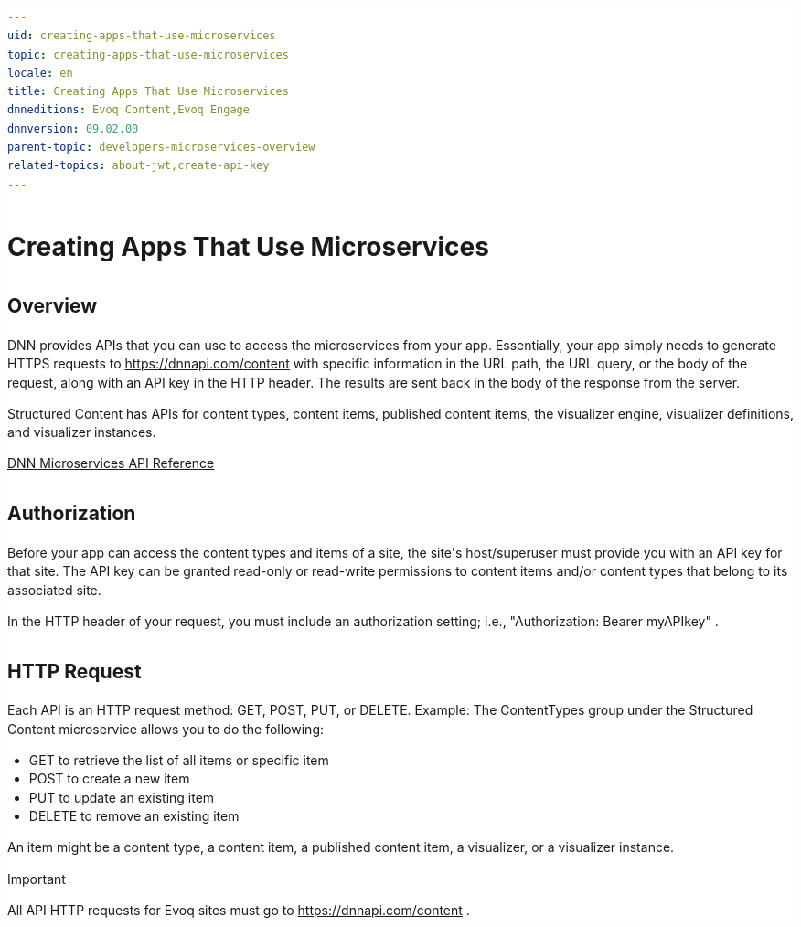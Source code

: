 ```yaml
---
uid: creating-apps-that-use-microservices
topic: creating-apps-that-use-microservices
locale: en
title: Creating Apps That Use Microservices
dnneditions: Evoq Content,Evoq Engage
dnnversion: 09.02.00
parent-topic: developers-microservices-overview
related-topics: about-jwt,create-api-key
---
```


# Creating Apps That Use Microservices

## Overview

DNN provides APIs that you can use to access the microservices from your app. Essentially, your app simply needs to generate HTTPS requests to https://dnnapi.com/content with specific information in the URL path, the URL query, or the body of the request, along with an API key in the HTTP header. The results are sent back in the body of the response from the server.

Structured Content has APIs for content types, content items, published content items, the visualizer engine, visualizer definitions, and visualizer instances.

[DNN Microservices API Reference](xref:api-overview)

## Authorization

Before your app can access the content types and items of a site, the site's host/superuser must provide you with an API key for that site. The API key can be granted read-only or read-write permissions to content items and/or content types that belong to its associated site.

In the HTTP header of your request, you must include an authorization setting; i.e., "Authorization: Bearer myAPIkey" .

## HTTP Request

Each API is an HTTP request method: GET, POST, PUT, or DELETE. Example: The ContentTypes group under the Structured Content microservice allows you to do the following:

*   GET to retrieve the list of all items or specific item
*   POST to create a new item
*   PUT to update an existing item
*   DELETE to remove an existing item

An item might be a content type, a content item, a published content item, a visualizer, or a visualizer instance.

> [!Important]
> All API HTTP requests for Evoq sites must go to https://dnnapi.com/content .

